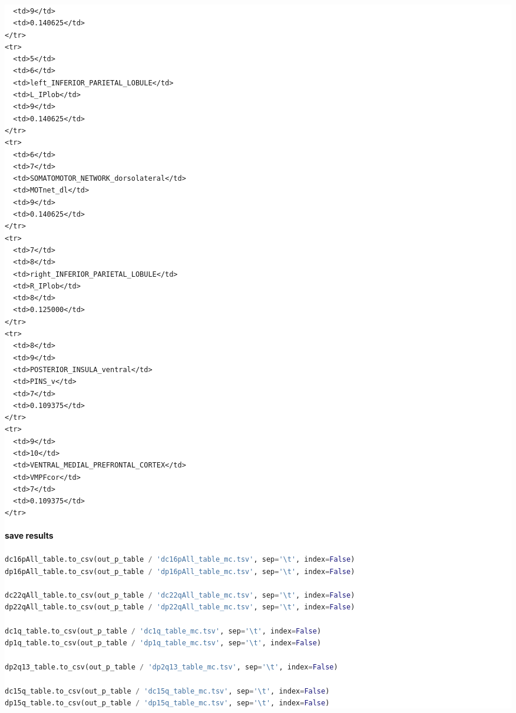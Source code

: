       <td>9</td>
      <td>0.140625</td>
    </tr>
    <tr>
      <td>5</td>
      <td>6</td>
      <td>left_INFERIOR_PARIETAL_LOBULE</td>
      <td>L_IPlob</td>
      <td>9</td>
      <td>0.140625</td>
    </tr>
    <tr>
      <td>6</td>
      <td>7</td>
      <td>SOMATOMOTOR_NETWORK_dorsolateral</td>
      <td>MOTnet_dl</td>
      <td>9</td>
      <td>0.140625</td>
    </tr>
    <tr>
      <td>7</td>
      <td>8</td>
      <td>right_INFERIOR_PARIETAL_LOBULE</td>
      <td>R_IPlob</td>
      <td>8</td>
      <td>0.125000</td>
    </tr>
    <tr>
      <td>8</td>
      <td>9</td>
      <td>POSTERIOR_INSULA_ventral</td>
      <td>PINS_v</td>
      <td>7</td>
      <td>0.109375</td>
    </tr>
    <tr>
      <td>9</td>
      <td>10</td>
      <td>VENTRAL_MEDIAL_PREFRONTAL_CORTEX</td>
      <td>VMPFcor</td>
      <td>7</td>
      <td>0.109375</td>
    </tr>
  </tbody>
</table>
</div>



#### save results


```python
dc16pAll_table.to_csv(out_p_table / 'dc16pAll_table_mc.tsv', sep='\t', index=False)
dp16pAll_table.to_csv(out_p_table / 'dp16pAll_table_mc.tsv', sep='\t', index=False)

dc22qAll_table.to_csv(out_p_table / 'dc22qAll_table_mc.tsv', sep='\t', index=False)
dp22qAll_table.to_csv(out_p_table / 'dp22qAll_table_mc.tsv', sep='\t', index=False)

dc1q_table.to_csv(out_p_table / 'dc1q_table_mc.tsv', sep='\t', index=False)
dp1q_table.to_csv(out_p_table / 'dp1q_table_mc.tsv', sep='\t', index=False)

dp2q13_table.to_csv(out_p_table / 'dp2q13_table_mc.tsv', sep='\t', index=False)

dc15q_table.to_csv(out_p_table / 'dc15q_table_mc.tsv', sep='\t', index=False)
dp15q_table.to_csv(out_p_table / 'dp15q_table_mc.tsv', sep='\t', index=False)
```